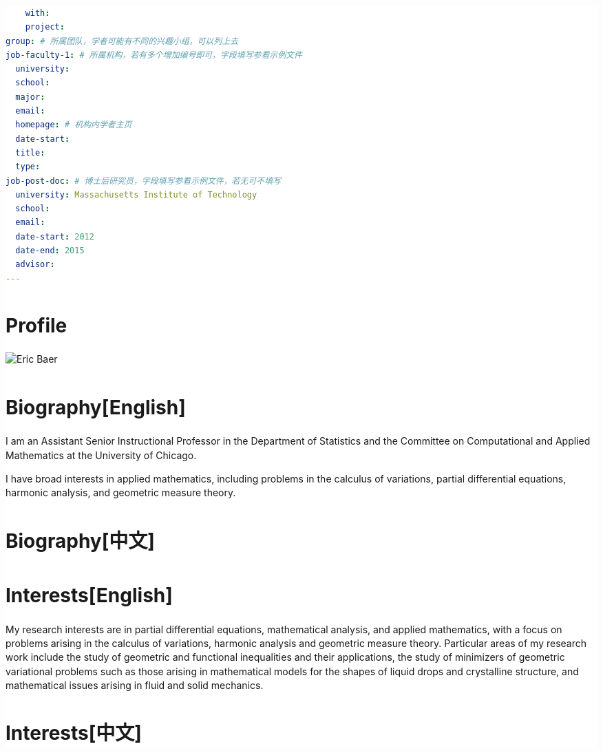 ```yaml
    with: 
    project: 
group: # 所属团队，学者可能有不同的兴趣小组，可以列上去
job-faculty-1: # 所属机构，若有多个增加编号即可，字段填写参看示例文件
  university: 
  school: 
  major: 
  email: 
  homepage: # 机构内学者主页
  date-start: 
  title: 
  type: 
job-post-doc: # 博士后研究员，字段填写参看示例文件，若无可不填写
  university: Massachusetts Institute of Technology
  school: 
  email: 
  date-start: 2012
  date-end: 2015
  advisor: 
---
```


# Profile

![Eric Baer](https://d3qi0qp55mx5f5.cloudfront.net/stat/i/people/Faculty/Baer_Eric_270x270.jpg?mtime=1565215214)

# Biography[English]

 I am an Assistant Senior Instructional Professor in the Department of Statistics and the Committee on Computational and Applied Mathematics at the University of Chicago. 

 I have broad interests in applied mathematics, including problems in the calculus of variations, partial differential equations, harmonic analysis, and geometric measure theory. 

# Biography[中文]

# Interests[English]

My research interests are in partial differential equations, mathematical analysis, and applied mathematics, with a focus on problems arising in the calculus of variations, harmonic analysis and geometric measure theory. Particular areas of my research work include the study of geometric and functional inequalities and their applications, the study of minimizers of geometric variational problems such as those arising in mathematical models for the shapes of liquid drops and crystalline structure, and mathematical issues arising in fluid and solid mechanics. 

# Interests[中文]
